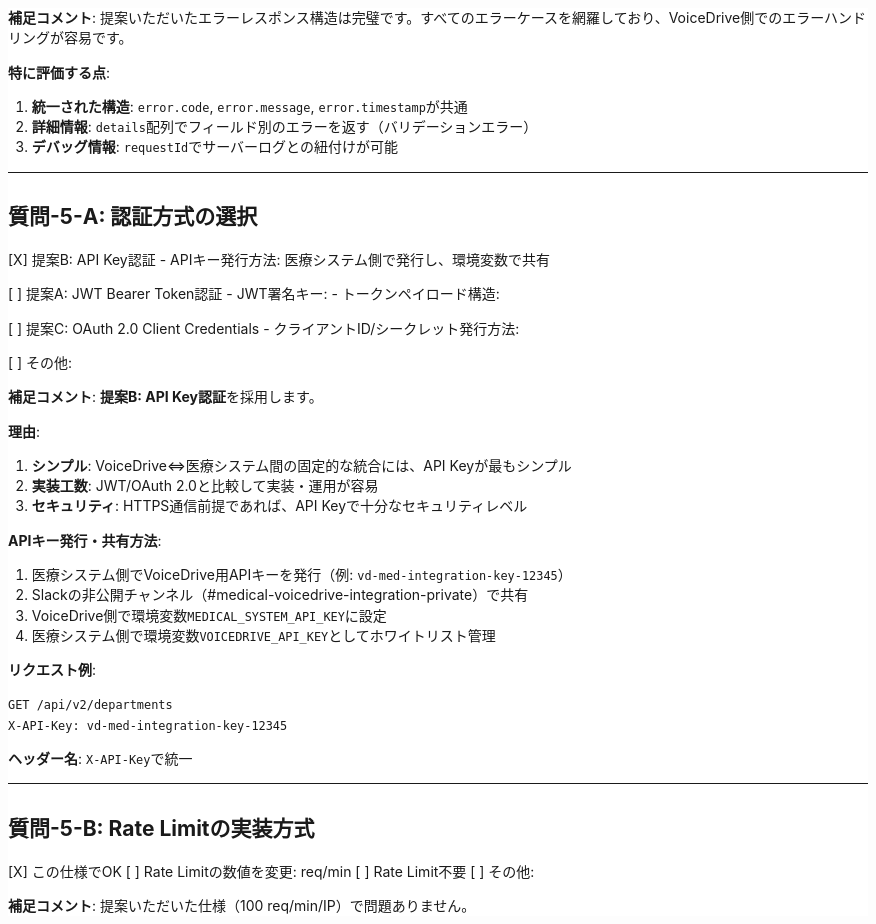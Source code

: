 **補足コメント**:
提案いただいたエラーレスポンス構造は完璧です。すべてのエラーケースを網羅しており、VoiceDrive側でのエラーハンドリングが容易です。

**特に評価する点**:
1. **統一された構造**: `error.code`, `error.message`, `error.timestamp`が共通
2. **詳細情報**: `details`配列でフィールド別のエラーを返す（バリデーションエラー）
3. **デバッグ情報**: `requestId`でサーバーログとの紐付けが可能

---

## 質問-5-A: 認証方式の選択
[X] 提案B: API Key認証
    - APIキー発行方法: 医療システム側で発行し、環境変数で共有

[ ] 提案A: JWT Bearer Token認証
    - JWT署名キー:
    - トークンペイロード構造:

[ ] 提案C: OAuth 2.0 Client Credentials
    - クライアントID/シークレット発行方法:

[ ] その他:

**補足コメント**:
**提案B: API Key認証**を採用します。

**理由**:
1. **シンプル**: VoiceDrive⇔医療システム間の固定的な統合には、API Keyが最もシンプル
2. **実装工数**: JWT/OAuth 2.0と比較して実装・運用が容易
3. **セキュリティ**: HTTPS通信前提であれば、API Keyで十分なセキュリティレベル

**APIキー発行・共有方法**:
1. 医療システム側でVoiceDrive用APIキーを発行（例: `vd-med-integration-key-12345`）
2. Slackの非公開チャンネル（#medical-voicedrive-integration-private）で共有
3. VoiceDrive側で環境変数`MEDICAL_SYSTEM_API_KEY`に設定
4. 医療システム側で環境変数`VOICEDRIVE_API_KEY`としてホワイトリスト管理

**リクエスト例**:
```http
GET /api/v2/departments
X-API-Key: vd-med-integration-key-12345
```

**ヘッダー名**: `X-API-Key`で統一

---

## 質問-5-B: Rate Limitの実装方式
[X] この仕様でOK
[ ] Rate Limitの数値を変更: req/min
[ ] Rate Limit不要
[ ] その他:

**補足コメント**:
提案いただいた仕様（100 req/min/IP）で問題ありません。
